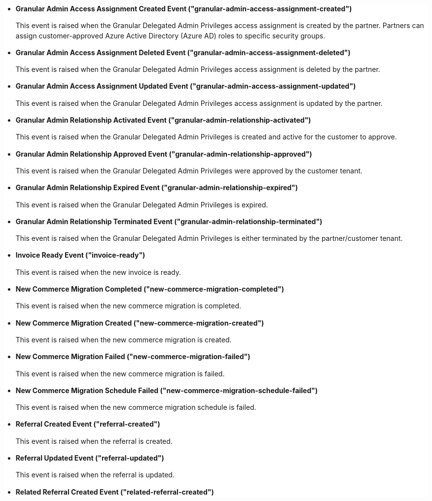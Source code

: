 - **Granular Admin Access Assignment Created Event ("granular-admin-access-assignment-created")**

    This event is raised when the Granular Delegated Admin Privileges access assignment is created by the partner. Partners can assign customer-approved Azure Active Directory (Azure AD) roles to specific security groups.

- **Granular Admin Access Assignment Deleted Event ("granular-admin-access-assignment-deleted")**

    This event is raised when the Granular Delegated Admin Privileges access assignment is deleted by the partner.

- **Granular Admin Access Assignment Updated Event ("granular-admin-access-assignment-updated")**

    This event is raised when the Granular Delegated Admin Privileges access assignment is updated by the partner.

- **Granular Admin Relationship Activated Event ("granular-admin-relationship-activated")**

    This event is raised when the Granular Delegated Admin Privileges is created and active for the customer to approve.

- **Granular Admin Relationship Approved Event ("granular-admin-relationship-approved")**

    This event is raised when the Granular Delegated Admin Privileges were approved by the customer tenant.

- **Granular Admin Relationship Expired Event ("granular-admin-relationship-expired")**

    This event is raised when the Granular Delegated Admin Privileges is expired.

- **Granular Admin Relationship Terminated Event ("granular-admin-relationship-terminated")**

    This event is raised when the Granular Delegated Admin Privileges is either terminated by the partner/customer tenant.

- **Invoice Ready Event ("invoice-ready")**

    This event is raised when the new invoice is ready.

- **New Commerce Migration Completed ("new-commerce-migration-completed")**

    This event is raised when the new commerce migration is completed.
 
- **New Commerce Migration Created ("new-commerce-migration-created")**

    This event is raised when the new commerce migration is created.
    
- **New Commerce Migration Failed ("new-commerce-migration-failed")**

    This event is raised when the new commerce migration is failed.
 
- **New Commerce Migration Schedule Failed ("new-commerce-migration-schedule-failed")**

    This event is raised when the new commerce migration schedule is failed.

- **Referral Created Event ("referral-created")**

    This event is raised when the referral is created.

- **Referral Updated Event ("referral-updated")**

    This event is raised when the referral is updated.

- **Related Referral Created Event ("related-referral-created")**
